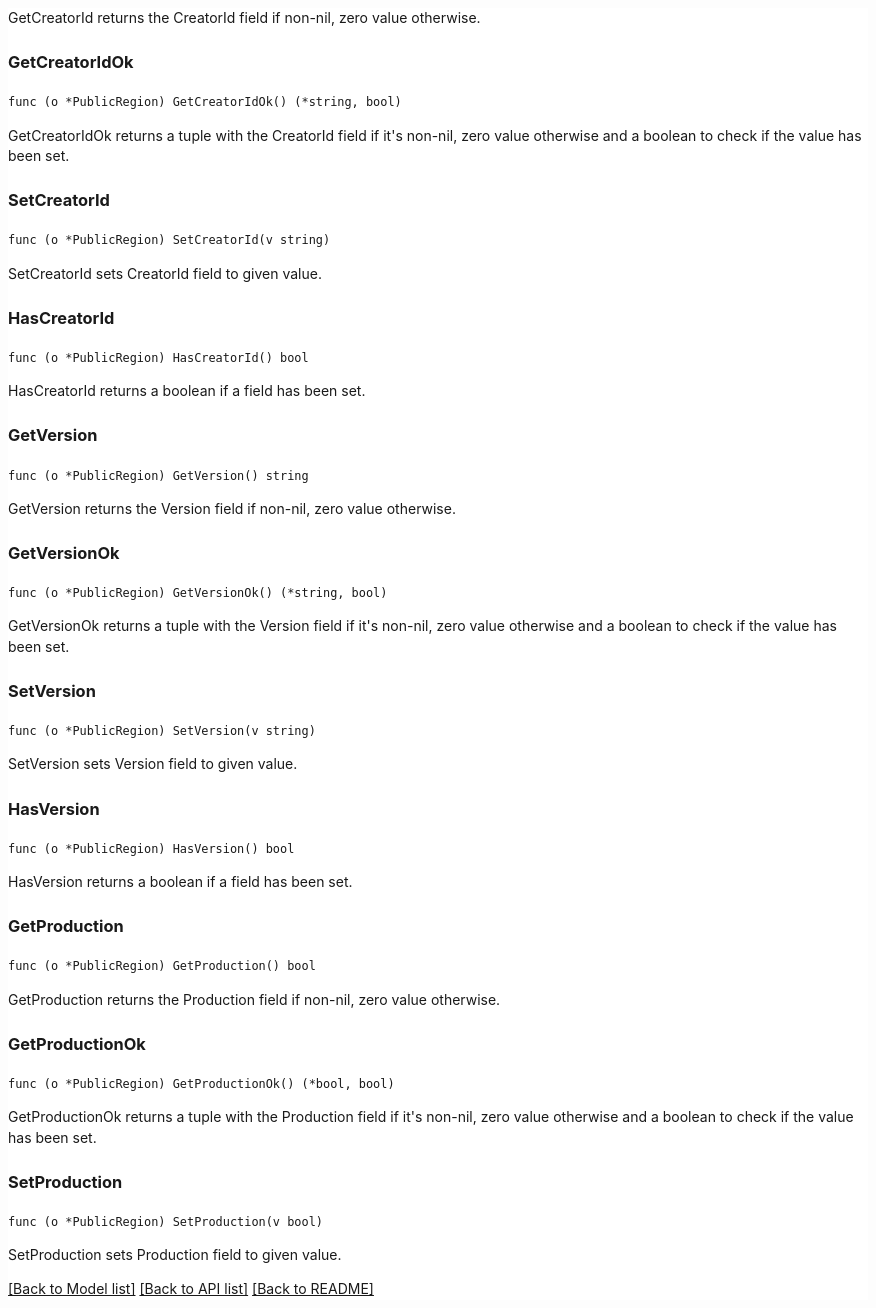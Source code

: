 GetCreatorId returns the CreatorId field if non-nil, zero value otherwise.

### GetCreatorIdOk

`func (o *PublicRegion) GetCreatorIdOk() (*string, bool)`

GetCreatorIdOk returns a tuple with the CreatorId field if it's non-nil, zero value otherwise
and a boolean to check if the value has been set.

### SetCreatorId

`func (o *PublicRegion) SetCreatorId(v string)`

SetCreatorId sets CreatorId field to given value.

### HasCreatorId

`func (o *PublicRegion) HasCreatorId() bool`

HasCreatorId returns a boolean if a field has been set.

### GetVersion

`func (o *PublicRegion) GetVersion() string`

GetVersion returns the Version field if non-nil, zero value otherwise.

### GetVersionOk

`func (o *PublicRegion) GetVersionOk() (*string, bool)`

GetVersionOk returns a tuple with the Version field if it's non-nil, zero value otherwise
and a boolean to check if the value has been set.

### SetVersion

`func (o *PublicRegion) SetVersion(v string)`

SetVersion sets Version field to given value.

### HasVersion

`func (o *PublicRegion) HasVersion() bool`

HasVersion returns a boolean if a field has been set.

### GetProduction

`func (o *PublicRegion) GetProduction() bool`

GetProduction returns the Production field if non-nil, zero value otherwise.

### GetProductionOk

`func (o *PublicRegion) GetProductionOk() (*bool, bool)`

GetProductionOk returns a tuple with the Production field if it's non-nil, zero value otherwise
and a boolean to check if the value has been set.

### SetProduction

`func (o *PublicRegion) SetProduction(v bool)`

SetProduction sets Production field to given value.



[[Back to Model list]](../README.md#documentation-for-models) [[Back to API list]](../README.md#documentation-for-api-endpoints) [[Back to README]](../README.md)


